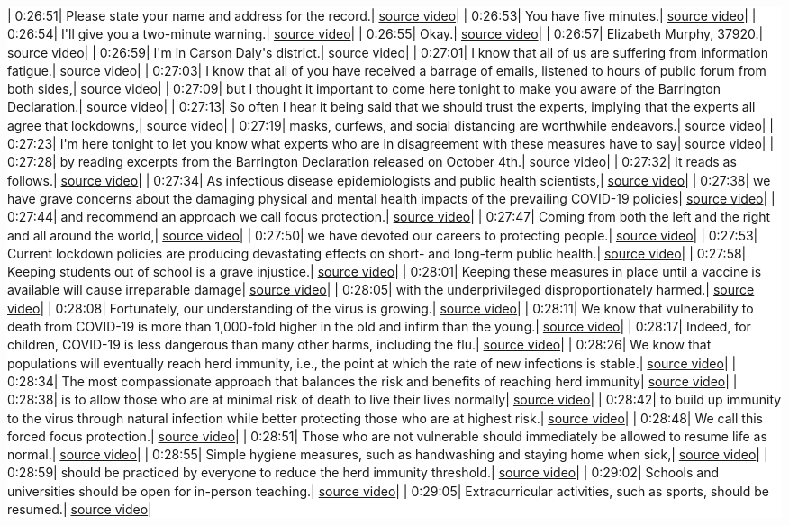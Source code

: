 | 0:26:51| Please state your name and address for the record.| [source video](https://archive.org/details/co-com-ws-r-1477-201019?start=1611)|
| 0:26:53| You have five minutes.| [source video](https://archive.org/details/co-com-ws-r-1477-201019?start=1613)|
| 0:26:54| I'll give you a two-minute warning.| [source video](https://archive.org/details/co-com-ws-r-1477-201019?start=1614)|
| 0:26:55| Okay.| [source video](https://archive.org/details/co-com-ws-r-1477-201019?start=1615)|
| 0:26:57| Elizabeth Murphy, 37920.| [source video](https://archive.org/details/co-com-ws-r-1477-201019?start=1617)|
| 0:26:59| I'm in Carson Daly's district.| [source video](https://archive.org/details/co-com-ws-r-1477-201019?start=1619)|
| 0:27:01| I know that all of us are suffering from information fatigue.| [source video](https://archive.org/details/co-com-ws-r-1477-201019?start=1621)|
| 0:27:03| I know that all of you have received a barrage of emails, listened to hours of public forum from both sides,| [source video](https://archive.org/details/co-com-ws-r-1477-201019?start=1623)|
| 0:27:09| but I thought it important to come here tonight to make you aware of the Barrington Declaration.| [source video](https://archive.org/details/co-com-ws-r-1477-201019?start=1629)|
| 0:27:13| So often I hear it being said that we should trust the experts, implying that the experts all agree that lockdowns,| [source video](https://archive.org/details/co-com-ws-r-1477-201019?start=1633)|
| 0:27:19| masks, curfews, and social distancing are worthwhile endeavors.| [source video](https://archive.org/details/co-com-ws-r-1477-201019?start=1639)|
| 0:27:23| I'm here tonight to let you know what experts who are in disagreement with these measures have to say| [source video](https://archive.org/details/co-com-ws-r-1477-201019?start=1643)|
| 0:27:28| by reading excerpts from the Barrington Declaration released on October 4th.| [source video](https://archive.org/details/co-com-ws-r-1477-201019?start=1648)|
| 0:27:32| It reads as follows.| [source video](https://archive.org/details/co-com-ws-r-1477-201019?start=1652)|
| 0:27:34| As infectious disease epidemiologists and public health scientists,| [source video](https://archive.org/details/co-com-ws-r-1477-201019?start=1654)|
| 0:27:38| we have grave concerns about the damaging physical and mental health impacts of the prevailing COVID-19 policies| [source video](https://archive.org/details/co-com-ws-r-1477-201019?start=1658)|
| 0:27:44| and recommend an approach we call focus protection.| [source video](https://archive.org/details/co-com-ws-r-1477-201019?start=1664)|
| 0:27:47| Coming from both the left and the right and all around the world,| [source video](https://archive.org/details/co-com-ws-r-1477-201019?start=1667)|
| 0:27:50| we have devoted our careers to protecting people.| [source video](https://archive.org/details/co-com-ws-r-1477-201019?start=1670)|
| 0:27:53| Current lockdown policies are producing devastating effects on short- and long-term public health.| [source video](https://archive.org/details/co-com-ws-r-1477-201019?start=1673)|
| 0:27:58| Keeping students out of school is a grave injustice.| [source video](https://archive.org/details/co-com-ws-r-1477-201019?start=1678)|
| 0:28:01| Keeping these measures in place until a vaccine is available will cause irreparable damage| [source video](https://archive.org/details/co-com-ws-r-1477-201019?start=1681)|
| 0:28:05| with the underprivileged disproportionately harmed.| [source video](https://archive.org/details/co-com-ws-r-1477-201019?start=1685)|
| 0:28:08| Fortunately, our understanding of the virus is growing.| [source video](https://archive.org/details/co-com-ws-r-1477-201019?start=1688)|
| 0:28:11| We know that vulnerability to death from COVID-19 is more than 1,000-fold higher in the old and infirm than the young.| [source video](https://archive.org/details/co-com-ws-r-1477-201019?start=1691)|
| 0:28:17| Indeed, for children, COVID-19 is less dangerous than many other harms, including the flu.| [source video](https://archive.org/details/co-com-ws-r-1477-201019?start=1697)|
| 0:28:26| We know that populations will eventually reach herd immunity, i.e., the point at which the rate of new infections is stable.| [source video](https://archive.org/details/co-com-ws-r-1477-201019?start=1706)|
| 0:28:34| The most compassionate approach that balances the risk and benefits of reaching herd immunity| [source video](https://archive.org/details/co-com-ws-r-1477-201019?start=1714)|
| 0:28:38| is to allow those who are at minimal risk of death to live their lives normally| [source video](https://archive.org/details/co-com-ws-r-1477-201019?start=1718)|
| 0:28:42| to build up immunity to the virus through natural infection while better protecting those who are at highest risk.| [source video](https://archive.org/details/co-com-ws-r-1477-201019?start=1722)|
| 0:28:48| We call this forced focus protection.| [source video](https://archive.org/details/co-com-ws-r-1477-201019?start=1728)|
| 0:28:51| Those who are not vulnerable should immediately be allowed to resume life as normal.| [source video](https://archive.org/details/co-com-ws-r-1477-201019?start=1731)|
| 0:28:55| Simple hygiene measures, such as handwashing and staying home when sick,| [source video](https://archive.org/details/co-com-ws-r-1477-201019?start=1735)|
| 0:28:59| should be practiced by everyone to reduce the herd immunity threshold.| [source video](https://archive.org/details/co-com-ws-r-1477-201019?start=1739)|
| 0:29:02| Schools and universities should be open for in-person teaching.| [source video](https://archive.org/details/co-com-ws-r-1477-201019?start=1742)|
| 0:29:05| Extracurricular activities, such as sports, should be resumed.| [source video](https://archive.org/details/co-com-ws-r-1477-201019?start=1745)|